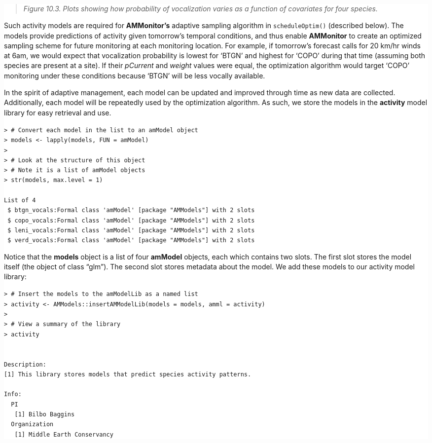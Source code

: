 </kbd>

> *Figure 10.3. Plots showing how probability of vocalization varies as
> a function of covariates for four species.*

Such activity models are required for **AMMonitor’s** adaptive sampling
algorithm in `scheduleOptim()` (described below). The models provide
predictions of activity given tomorrow’s temporal conditions, and thus
enable **AMMonitor** to create an optimized sampling scheme for future
monitoring at each monitoring location. For example, if tomorrow’s
forecast calls for 20 km/hr winds at 6am, we would expect that
vocalization probability is lowest for ‘BTGN’ and highest for ‘COPO’
during that time (assuming both species are present at a site). If their
*pCurrent* and *weight* values were equal, the optimization algorithm
would target ‘COPO’ monitoring under these conditions because ‘BTGN’
will be less vocally available.

In the spirit of adaptive management, each model can be updated and
improved through time as new data are collected. Additionally, each
model will be repeatedly used by the optimization algorithm. As such, we
store the models in the **activity** model library for easy retrieval
and use.

    > # Convert each model in the list to an amModel object
    > models <- lapply(models, FUN = amModel)
    > 
    > # Look at the structure of this object
    > # Note it is a list of amModel objects
    > str(models, max.level = 1)

    List of 4
     $ btgn_vocals:Formal class 'amModel' [package "AMModels"] with 2 slots
     $ copo_vocals:Formal class 'amModel' [package "AMModels"] with 2 slots
     $ leni_vocals:Formal class 'amModel' [package "AMModels"] with 2 slots
     $ verd_vocals:Formal class 'amModel' [package "AMModels"] with 2 slots

Notice that the **models** object is a list of four **amModel** objects,
each which contains two slots. The first slot stores the model itself
(the object of class “glm”). The second slot stores metadata about the
model. We add these models to our activity model library:

    > # Insert the models to the amModelLib as a named list
    > activity <- AMModels::insertAMModelLib(models = models, amml = activity)
    > 
    > # View a summary of the library
    > activity


    Description:
    [1] This library stores models that predict species activity patterns.

    Info:
      PI 
       [1] Bilbo Baggins
      Organization 
       [1] Middle Earth Conservancy
